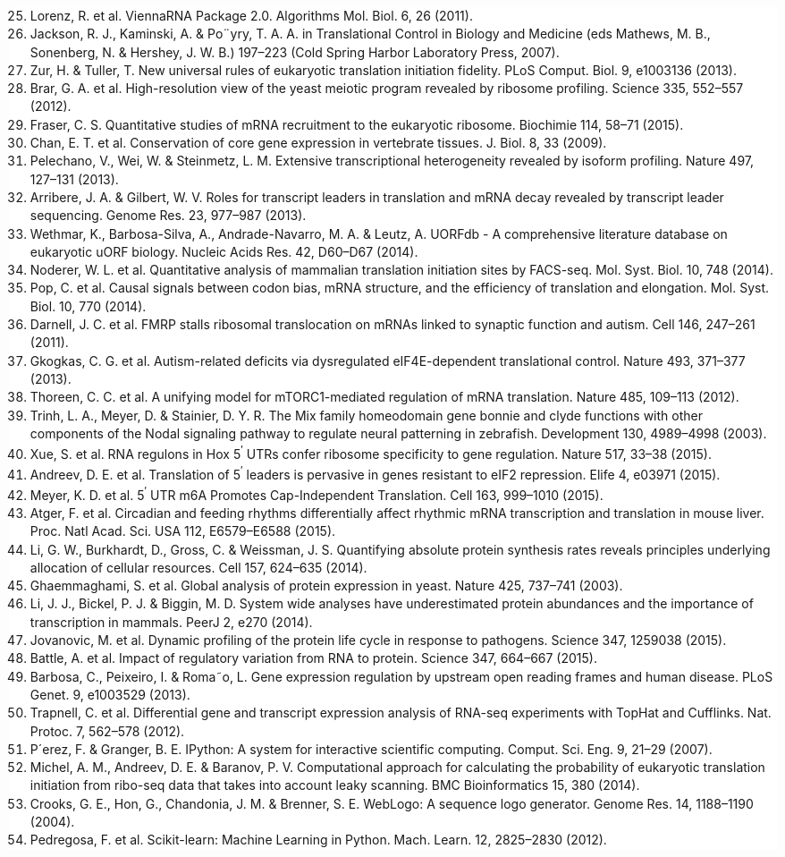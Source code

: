 25. Lorenz, R. et al. ViennaRNA Package 2.0. Algorithms Mol. Biol. 6, 26 (2011).   
26. Jackson, R. J., Kaminski, A. & Po¨yry, T. A. A. in Translational Control in Biology and Medicine (eds Mathews, M. B., Sonenberg, N. & Hershey, J. W. B.) 197–223 (Cold Spring Harbor Laboratory Press, 2007).   
27. Zur, H. & Tuller, T. New universal rules of eukaryotic translation initiation fidelity. PLoS Comput. Biol. 9, e1003136 (2013).   
28. Brar, G. A. et al. High-resolution view of the yeast meiotic program revealed by ribosome profiling. Science 335, 552–557 (2012).   
29. Fraser, C. S. Quantitative studies of mRNA recruitment to the eukaryotic ribosome. Biochimie 114, 58–71 (2015).   
30. Chan, E. T. et al. Conservation of core gene expression in vertebrate tissues. J. Biol. 8, 33 (2009).   
31. Pelechano, V., Wei, W. & Steinmetz, L. M. Extensive transcriptional heterogeneity revealed by isoform profiling. Nature 497, 127–131 (2013).   
32. Arribere, J. A. & Gilbert, W. V. Roles for transcript leaders in translation and mRNA decay revealed by transcript leader sequencing. Genome Res. 23, 977–987 (2013).   
33. Wethmar, K., Barbosa-Silva, A., Andrade-Navarro, M. A. & Leutz, A. UORFdb - A comprehensive literature database on eukaryotic uORF biology. Nucleic Acids Res. 42, D60–D67 (2014).   
34. Noderer, W. L. et al. Quantitative analysis of mammalian translation initiation sites by FACS-seq. Mol. Syst. Biol. 10, 748 (2014).   
35. Pop, C. et al. Causal signals between codon bias, mRNA structure, and the efficiency of translation and elongation. Mol. Syst. Biol. 10, 770 (2014).   
36. Darnell, J. C. et al. FMRP stalls ribosomal translocation on mRNAs linked to synaptic function and autism. Cell 146, 247–261 (2011).   
37. Gkogkas, C. G. et al. Autism-related deficits via dysregulated eIF4E-dependent translational control. Nature 493, 371–377 (2013).   
38. Thoreen, C. C. et al. A unifying model for mTORC1-mediated regulation of mRNA translation. Nature 485, 109–113 (2012).   
39. Trinh, L. A., Meyer, D. & Stainier, D. Y. R. The Mix family homeodomain gene bonnie and clyde functions with other components of the Nodal signaling pathway to regulate neural patterning in zebrafish. Development 130, 4989–4998 (2003).   
40. Xue, S. et al. RNA regulons in Hox $5^{\prime}$ UTRs confer ribosome specificity to gene regulation. Nature 517, 33–38 (2015).   
41. Andreev, D. E. et al. Translation of $5^{\prime}$ leaders is pervasive in genes resistant to eIF2 repression. Elife 4, e03971 (2015).   
42. Meyer, K. D. et al. $5^{\prime}$ UTR m6A Promotes Cap-Independent Translation. Cell 163, 999–1010 (2015).   
43. Atger, F. et al. Circadian and feeding rhythms differentially affect rhythmic mRNA transcription and translation in mouse liver. Proc. Natl Acad. Sci. USA 112, E6579–E6588 (2015).   
44. Li, G. W., Burkhardt, D., Gross, C. & Weissman, J. S. Quantifying absolute protein synthesis rates reveals principles underlying allocation of cellular resources. Cell 157, 624–635 (2014).   
45. Ghaemmaghami, S. et al. Global analysis of protein expression in yeast. Nature 425, 737–741 (2003).   
46. Li, J. J., Bickel, P. J. & Biggin, M. D. System wide analyses have underestimated protein abundances and the importance of transcription in mammals. PeerJ 2, e270 (2014).   
47. Jovanovic, M. et al. Dynamic profiling of the protein life cycle in response to pathogens. Science 347, 1259038 (2015).   
48. Battle, A. et al. Impact of regulatory variation from RNA to protein. Science 347, 664–667 (2015).   
49. Barbosa, C., Peixeiro, I. & Roma˜o, L. Gene expression regulation by upstream open reading frames and human disease. PLoS Genet. 9, e1003529 (2013).   
50. Trapnell, C. et al. Differential gene and transcript expression analysis of RNA-seq experiments with TopHat and Cufflinks. Nat. Protoc. 7, 562–578 (2012).   
51. P´erez, F. & Granger, B. E. IPython: A system for interactive scientific computing. Comput. Sci. Eng. 9, 21–29 (2007).   
52. Michel, A. M., Andreev, D. E. & Baranov, P. V. Computational approach for calculating the probability of eukaryotic translation initiation from ribo-seq data that takes into account leaky scanning. BMC Bioinformatics 15, 380 (2014).   
53. Crooks, G. E., Hon, G., Chandonia, J. M. & Brenner, S. E. WebLogo: A sequence logo generator. Genome Res. 14, 1188–1190 (2004).   
54. Pedregosa, F. et al. Scikit-learn: Machine Learning in Python. Mach. Learn. 12, 2825–2830 (2012).  
